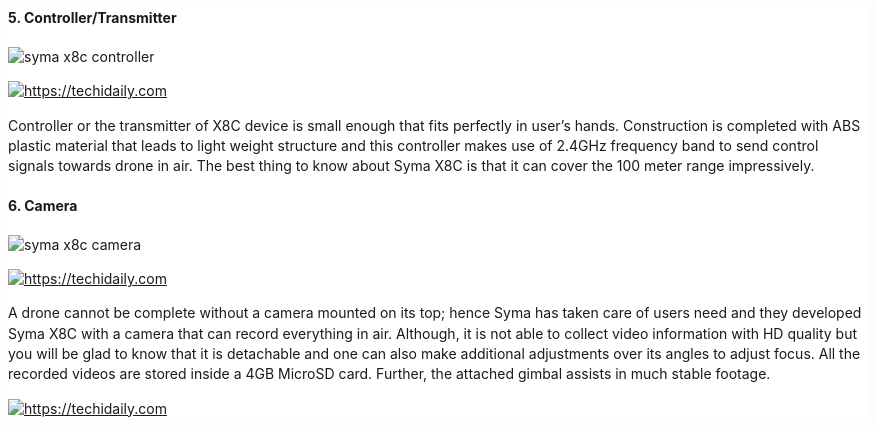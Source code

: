 #### 5\.  Controller/Transmitter

![syma x8c controller](https://images.wondershare.com/filmora/article-images/syma-x8c-controller.jpg)






<a href="https://aligracehair.sjv.io/c/5597632/2115939/19272" target="_top" id="2115939">
  <img src="//a.impactradius-go.com/display-ad/19272-2115939" border="0" alt="https://techidaily.com" width="120" height="90"/>
</a>
<img height="0" width="0" src="https://aligracehair.sjv.io/i/5597632/2115939/19272" style="position:absolute;visibility:hidden;" border="0" />





 Controller or the transmitter of X8C device is small enough that fits perfectly in user’s hands. Construction is completed with ABS plastic material that leads to light weight structure and this controller makes use of 2.4GHz frequency band to send control signals towards drone in air. The best thing to know about Syma X8C is that it can cover the 100 meter range impressively.

#### 6\.  Camera

![syma x8c camera](https://images.wondershare.com/filmora/article-images/syma-x8c-camera.jpg)






<a href="https://aligracehair.sjv.io/c/5597632/2115926/19272" target="_top" id="2115926">
  <img src="//a.impactradius-go.com/display-ad/19272-2115926" border="0" alt="https://techidaily.com" width="120" height="90"/>
</a>
<img height="0" width="0" src="https://aligracehair.sjv.io/i/5597632/2115926/19272" style="position:absolute;visibility:hidden;" border="0" />





 A drone cannot be complete without a camera mounted on its top; hence Syma has taken care of users need and they developed Syma X8C with a camera that can record everything in air. Although, it is not able to collect video information with HD quality but you will be glad to know that it is detachable and one can also make additional adjustments over its angles to adjust focus. All the recorded videos are stored inside a 4GB MicroSD card. Further, the attached gimbal assists in much stable footage.






<a href="https://aligracehair.sjv.io/c/5597632/2135415/19272" target="_top" id="2135415">
  <img src="//a.impactradius-go.com/display-ad/19272-2135415" border="0" alt="https://techidaily.com" width="320" height="90"/>
</a>
<img height="0" width="0" src="https://aligracehair.sjv.io/i/5597632/2135415/19272" style="position:absolute;visibility:hidden;" border="0" />



